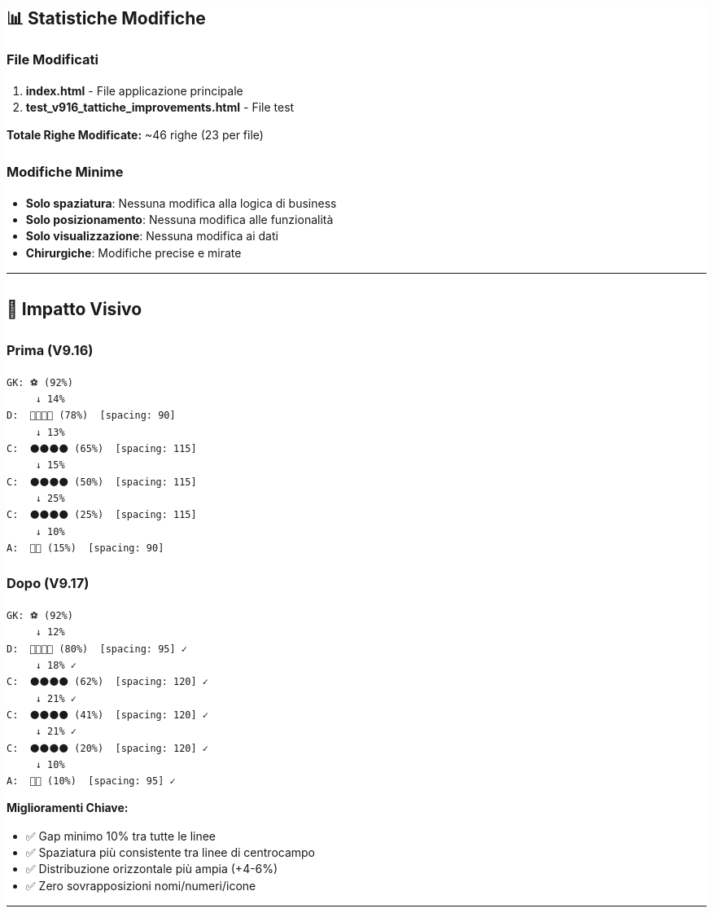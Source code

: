## 📊 Statistiche Modifiche

### File Modificati
1. **index.html** - File applicazione principale
2. **test_v916_tattiche_improvements.html** - File test

**Totale Righe Modificate:** ~46 righe (23 per file)

### Modifiche Minime
- **Solo spaziatura**: Nessuna modifica alla logica di business
- **Solo posizionamento**: Nessuna modifica alle funzionalità
- **Solo visualizzazione**: Nessuna modifica ai dati
- **Chirurgiche**: Modifiche precise e mirate

---

## 🎨 Impatto Visivo

### Prima (V9.16)
```
GK: ⚽ (92%)
     ↓ 14%
D:  🔴🔴🔴🔴 (78%)  [spacing: 90]
     ↓ 13%
C:  ⚫⚫⚫⚫ (65%)  [spacing: 115]
     ↓ 15%
C:  ⚫⚫⚫⚫ (50%)  [spacing: 115]
     ↓ 25%
C:  ⚫⚫⚫⚫ (25%)  [spacing: 115]
     ↓ 10%
A:  🔵🔵 (15%)  [spacing: 90]
```

### Dopo (V9.17)
```
GK: ⚽ (92%)
     ↓ 12%
D:  🔴🔴🔴🔴 (80%)  [spacing: 95] ✓
     ↓ 18% ✓
C:  ⚫⚫⚫⚫ (62%)  [spacing: 120] ✓
     ↓ 21% ✓
C:  ⚫⚫⚫⚫ (41%)  [spacing: 120] ✓
     ↓ 21% ✓
C:  ⚫⚫⚫⚫ (20%)  [spacing: 120] ✓
     ↓ 10%
A:  🔵🔵 (10%)  [spacing: 95] ✓
```

**Miglioramenti Chiave:**
- ✅ Gap minimo 10% tra tutte le linee
- ✅ Spaziatura più consistente tra linee di centrocampo
- ✅ Distribuzione orizzontale più ampia (+4-6%)
- ✅ Zero sovrapposizioni nomi/numeri/icone

---